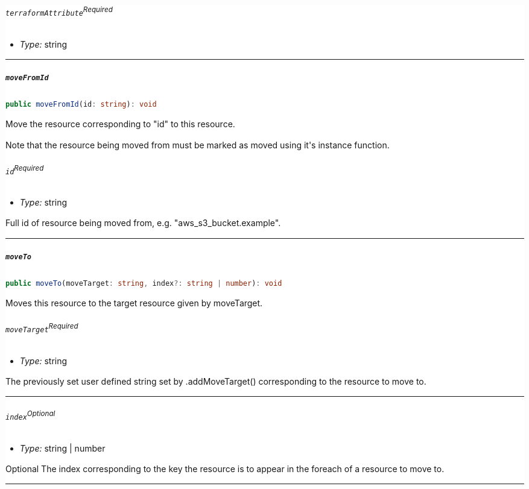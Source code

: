 ###### `terraformAttribute`<sup>Required</sup> <a name="terraformAttribute" id="@cdktf/provider-opentelekomcloud.imsImageShareV1.ImsImageShareV1.interpolationForAttribute.parameter.terraformAttribute"></a>

- *Type:* string

---

##### `moveFromId` <a name="moveFromId" id="@cdktf/provider-opentelekomcloud.imsImageShareV1.ImsImageShareV1.moveFromId"></a>

```typescript
public moveFromId(id: string): void
```

Move the resource corresponding to "id" to this resource.

Note that the resource being moved from must be marked as moved using it's instance function.

###### `id`<sup>Required</sup> <a name="id" id="@cdktf/provider-opentelekomcloud.imsImageShareV1.ImsImageShareV1.moveFromId.parameter.id"></a>

- *Type:* string

Full id of resource being moved from, e.g. "aws_s3_bucket.example".

---

##### `moveTo` <a name="moveTo" id="@cdktf/provider-opentelekomcloud.imsImageShareV1.ImsImageShareV1.moveTo"></a>

```typescript
public moveTo(moveTarget: string, index?: string | number): void
```

Moves this resource to the target resource given by moveTarget.

###### `moveTarget`<sup>Required</sup> <a name="moveTarget" id="@cdktf/provider-opentelekomcloud.imsImageShareV1.ImsImageShareV1.moveTo.parameter.moveTarget"></a>

- *Type:* string

The previously set user defined string set by .addMoveTarget() corresponding to the resource to move to.

---

###### `index`<sup>Optional</sup> <a name="index" id="@cdktf/provider-opentelekomcloud.imsImageShareV1.ImsImageShareV1.moveTo.parameter.index"></a>

- *Type:* string | number

Optional The index corresponding to the key the resource is to appear in the foreach of a resource to move to.

---